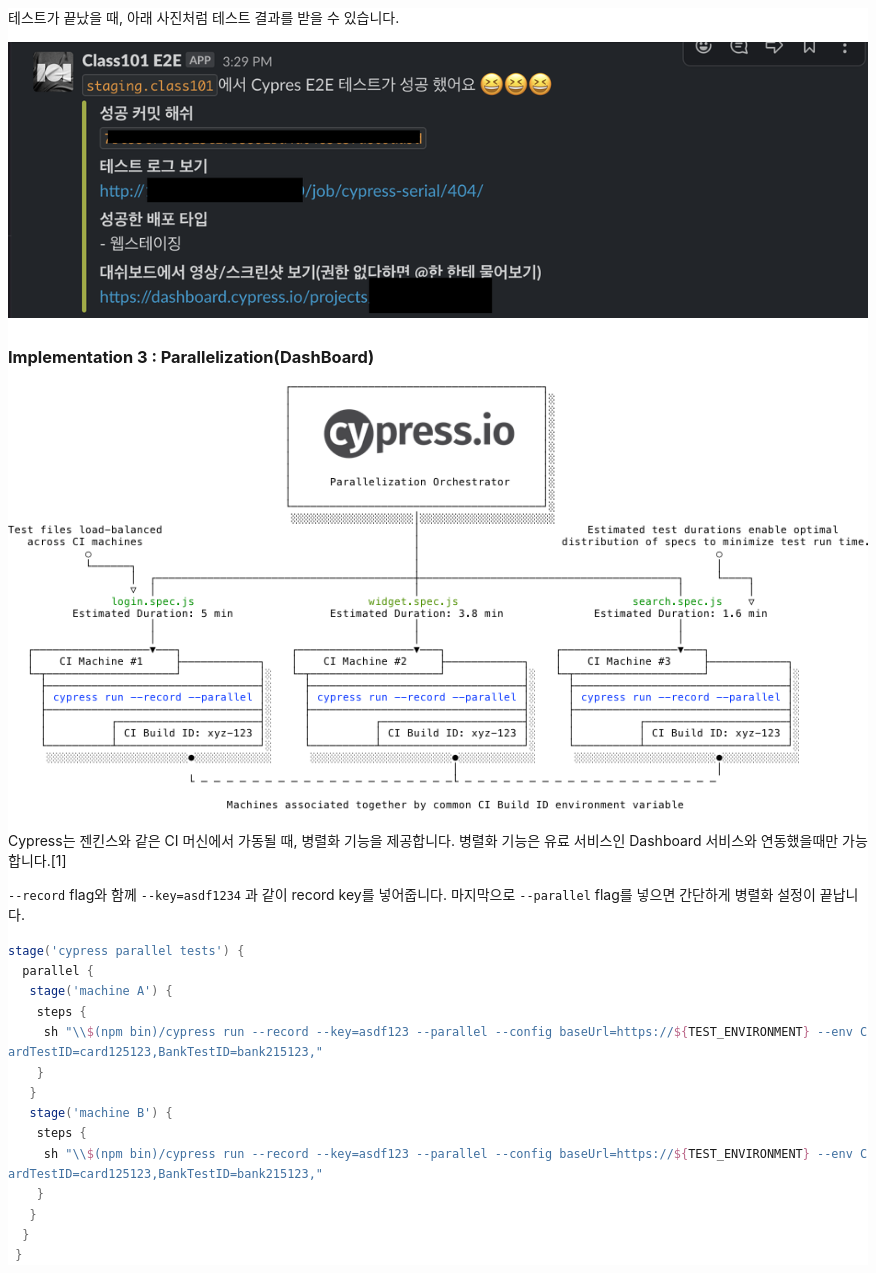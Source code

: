 테스트가 끝났을 때, 아래 사진처럼 테스트 결과를 받을 수 있습니다.

![_2020-06-22__8.12.35.png](_2020-06-22__8.12.35.png)

### Implementation 3 : Parallelization(DashBoard)

![parallelization-overview.88fddb02.png](parallelization-overview.88fddb02.png)

Cypress는 젠킨스와 같은 CI 머신에서 가동될 때, 병렬화 기능을 제공합니다. 병렬화 기능은 유료 서비스인 Dashboard 서비스와 연동했을때만 가능합니다.[1]

`--record` flag와 함께 `--key=asdf1234` 과 같이 record key를 넣어줍니다. 마지막으로 `--parallel` flag를 넣으면 간단하게 병렬화 설정이 끝납니다.

```groovy
stage('cypress parallel tests') {
  parallel {
   stage('machine A') {
    steps {
     sh "\\$(npm bin)/cypress run --record --key=asdf123 --parallel --config baseUrl=https://${TEST_ENVIRONMENT} --env CardTestID=card125123,BankTestID=bank215123,"
    }
   }
   stage('machine B') {
    steps {
     sh "\\$(npm bin)/cypress run --record --key=asdf123 --parallel --config baseUrl=https://${TEST_ENVIRONMENT} --env CardTestID=card125123,BankTestID=bank215123,"
    }
   }
  }
 }
```